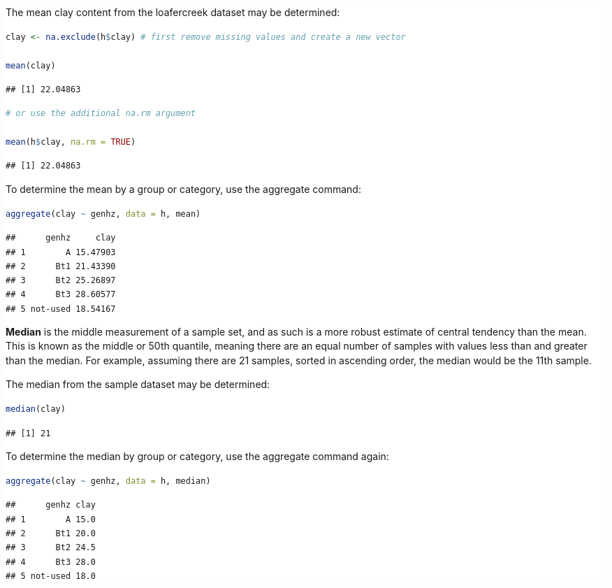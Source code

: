 The mean clay content from the loafercreek dataset may be determined:  


```r
clay <- na.exclude(h$clay) # first remove missing values and create a new vector

mean(clay)
```

```
## [1] 22.04863
```

```r
# or use the additional na.rm argument

mean(h$clay, na.rm = TRUE)
```

```
## [1] 22.04863
```

To determine the mean by a group or category, use the aggregate command:


```r
aggregate(clay ~ genhz, data = h, mean)
```

```
##      genhz     clay
## 1        A 15.47903
## 2      Bt1 21.43390
## 3      Bt2 25.26897
## 4      Bt3 28.60577
## 5 not-used 18.54167
```

**Median**  is the middle measurement of a sample set, and as such is a more robust estimate of central tendency than the mean. This is known as the middle or 50th quantile, meaning there are an equal number of samples with values less than and greater than the median. For example, assuming there are 21 samples, sorted in ascending order, the median would be the 11th sample.

The median from the sample dataset may be determined:  


```r
median(clay)
```

```
## [1] 21
```

To determine the median by group or category, use the aggregate command again:  


```r
aggregate(clay ~ genhz, data = h, median)
```

```
##      genhz clay
## 1        A 15.0
## 2      Bt1 20.0
## 3      Bt2 24.5
## 4      Bt3 28.0
## 5 not-used 18.0
```
